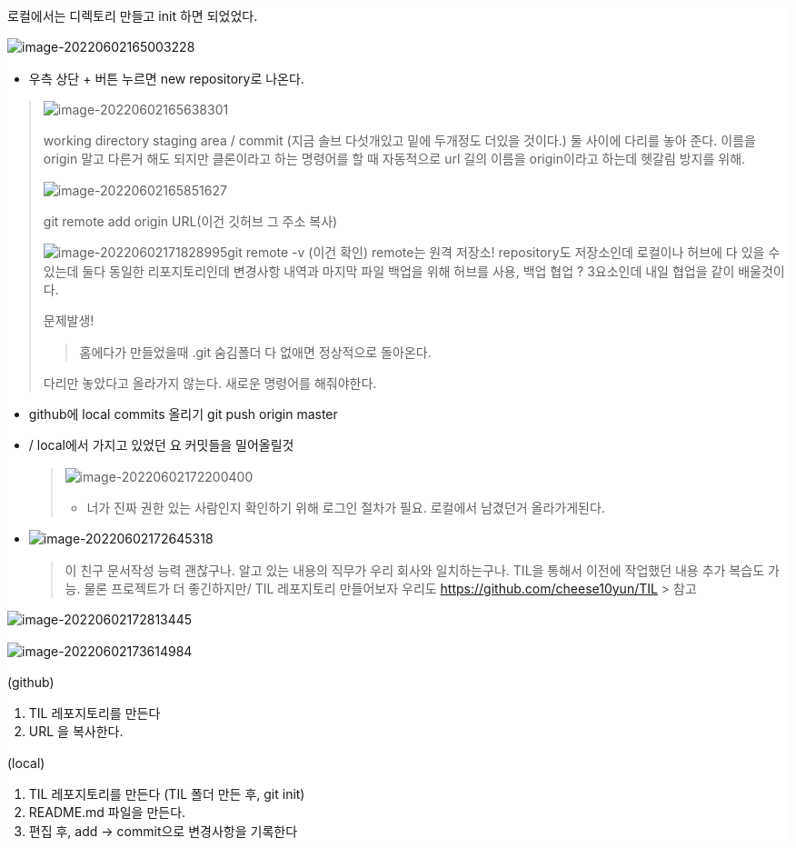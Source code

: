 로컬에서는 디렉토리 만들고 init 하면 되었었다.

![image-20220602165003228](README.assets/image-20220602165003228.png)

- 우측 상단 + 버튼 누르면 new repository로 나온다.

> ![image-20220602165638301](README.assets/image-20220602165638301-165415659960424.png)
>
> working directory staging area / commit (지금 솔브 다섯개있고 밑에 두개정도 더있을 것이다.) 둘 사이에 다리를 놓아 준다. 이름을 origin 말고 다른거 해도 되지만 클론이라고 하는 명령어를 할 때 자동적으로 url 길의 이름을 origin이라고 하는데 헷갈림 방지를 위해.
>
> ![image-20220602165851627](README.assets/image-20220602165851627-165415673940125.png)
>
> git remote add origin URL(이건 깃허브 그 주소 복사)
>
> ![image-20220602171828995](README.assets/image-20220602171828995-165415791241726.png)git remote -v (이건 확인)
> remote는 원격 저장소!
> repository도 저장소인데 로컬이나 허브에 다 있을 수 있는데 둘다 동일한 리포지토리인데 변경사항 내역과 마지막 파일 백업을 위해 허브를 사용, 백업 협업 ? 3요소인데 내일 협업을 같이 배울것이다.
>
> 문제발생!
>
> > 홈에다가 만들었을때 .git 숨김폴더 다 없애면 정상적으로 돌아온다.
>
> 다리만 놓았다고 올라가지 않는다. 새로운 명령어를 해줘야한다.

- github에 local commits 올리기
  git push origin master

- / local에서 가지고 있었던 요 커밋들을 밀어올릴것

  > ![image-20220602172200400](README.assets/image-20220602172200400.png)
  >
  > - 너가 진짜 권한 있는 사람인지 확인하기 위해 로그인 절차가 필요. 로컬에서 남겼던거 올라가게된다.

- ![image-20220602172645318](README.assets/image-20220602172645318.png)

  > 이 친구 문서작성 능력 괜찮구나. 알고 있는 내용의 직무가 우리 회사와 일치하는구나. TIL을 통해서 이전에 작업했던 내용 추가 복습도 가능. 물론 프로젝트가 더 좋긴하지만/ TIL 레포지토리 만들어보자 우리도
  > https://github.com/cheese10yun/TIL > 참고

![image-20220602172813445](README.assets/image-20220602172813445.png)

![image-20220602173614984](README.assets/image-20220602173614984.png)

(github)

1. TIL 레포지토리를 만든다
2. URL 을 복사한다.

(local)

1. TIL 레포지토리를 만든다 (TIL 폴더 만든 후, git init)
2. README.md 파일을 만든다.
3. 편집 후,
   add -> commit으로 변경사항을 기록한다
